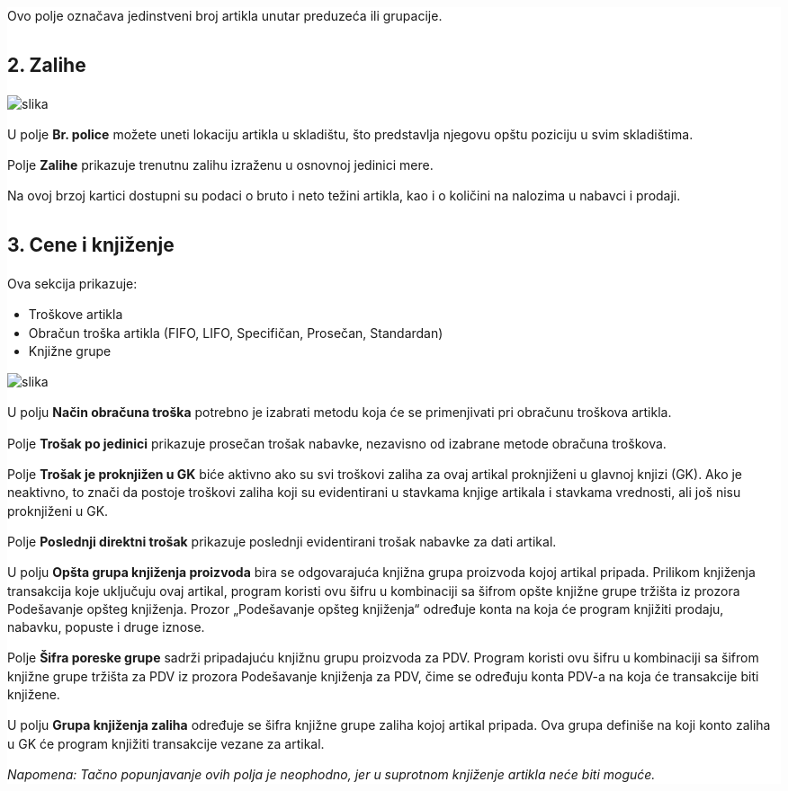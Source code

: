 Ovo polje označava jedinstveni broj artikla unutar preduzeća ili grupacije.

## 2. Zalihe

![slika](../assets/Artikli/zalihe.png)

U polje **Br. police** možete uneti lokaciju artikla u skladištu, što predstavlja njegovu opštu poziciju u svim skladištima.

Polje **Zalihe** prikazuje trenutnu zalihu izraženu u osnovnoj jedinici mere.

Na ovoj brzoj kartici dostupni su podaci o bruto i neto težini artikla, kao i o količini na nalozima u nabavci i prodaji.

## 3. Cene i knjiženje

Ova sekcija prikazuje:

- Troškove artikla
- Obračun troška artikla (FIFO, LIFO, Specifičan, Prosečan, Standardan)
- Knjižne grupe

![slika](../assets/Artikli/troskovi.png)

U polju **Način obračuna troška** potrebno je izabrati metodu koja će se primenjivati pri obračunu troškova artikla.

Polje **Trošak po jedinici** prikazuje prosečan trošak nabavke, nezavisno od izabrane metode obračuna troškova.

Polje **Trošak je proknjižen u GK** biće aktivno ako su svi troškovi zaliha za ovaj artikal proknjiženi u glavnoj knjizi (GK). Ako je neaktivno, 
to znači da postoje troškovi zaliha koji su evidentirani u stavkama knjige artikala i stavkama vrednosti, ali još nisu proknjiženi u GK.

Polje **Poslednji direktni trošak** prikazuje poslednji evidentirani trošak nabavke za dati artikal.

U polju **Opšta grupa knjiženja proizvoda** bira se odgovarajuća knjižna grupa proizvoda kojoj artikal pripada. Prilikom knjiženja 
transakcija koje uključuju ovaj artikal, program koristi ovu šifru u kombinaciji sa šifrom opšte knjižne grupe tržišta iz prozora Podešavanje opšteg knjiženja. 
Prozor „Podešavanje opšteg knjiženja“ određuje konta na koja će program knjižiti prodaju, nabavku, popuste i druge iznose.

Polje **Šifra poreske grupe** sadrži pripadajuću knjižnu grupu proizvoda za PDV. Program koristi ovu šifru u kombinaciji sa šifrom knjižne grupe 
tržišta za PDV iz prozora Podešavanje knjiženja za PDV, čime se određuju konta PDV-a na koja će transakcije biti knjižene.

U polju **Grupa knjiženja zaliha** određuje se šifra knjižne grupe zaliha kojoj artikal pripada. Ova grupa definiše na koji konto zaliha u GK će 
program knjižiti transakcije vezane za artikal.

_Napomena: Tačno popunjavanje ovih polja je neophodno, jer u suprotnom knjiženje artikla neće biti moguće._
